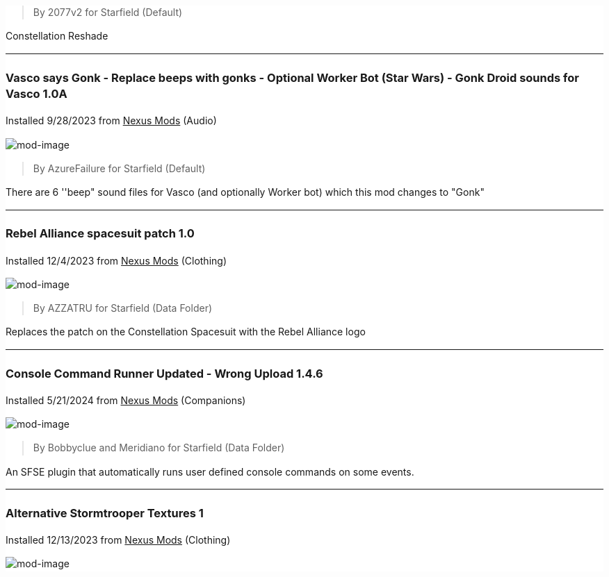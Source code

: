 > By 2077v2 for Starfield (Default)

Constellation Reshade




<hr />

### Vasco says Gonk - Replace beeps with gonks - Optional Worker Bot (Star Wars) - Gonk Droid sounds for Vasco 1.0A

Installed 9/28/2023 from [Nexus Mods](https://www.nexusmods.com/starfield/mods/4164/) (Audio) 

<img src="https://staticdelivery.nexusmods.com/mods/4187/images/4164/4164-1695880794-40869527.png" alt="mod-image" height="350" />

> By AzureFailure for Starfield (Default)

There are 6 ''beep" sound files for Vasco (and optionally Worker bot) which this mod changes to "Gonk"




<hr />

### Rebel Alliance spacesuit patch 1.0

Installed 12/4/2023 from [Nexus Mods](https://www.nexusmods.com/starfield/mods/679/) (Clothing) 

<img src="https://staticdelivery.nexusmods.com/mods/4187/images/679/679-1693836229-1458586114.png" alt="mod-image" height="350" />

> By AZZATRU for Starfield (Data Folder)

Replaces the patch on the Constellation Spacesuit with the Rebel Alliance logo




<hr />

### Console Command Runner Updated - Wrong Upload 1.4.6

Installed 5/21/2024 from [Nexus Mods](https://www.nexusmods.com/starfield/mods/7318/) (Companions) 

<img src="https://staticdelivery.nexusmods.com/mods/4187/images/7318/7318-1701256436-1262533254.png" alt="mod-image" height="350" />

> By Bobbyclue and Meridiano for Starfield (Data Folder)

An SFSE plugin that automatically runs user defined console commands on some events.




<hr />

### Alternative Stormtrooper Textures 1

Installed 12/13/2023 from [Nexus Mods](https://www.nexusmods.com/starfield/mods/1788/) (Clothing) 

<img src="https://staticdelivery.nexusmods.com/mods/4187/images/1788/1788-1694374436-318648451.png" alt="mod-image" height="350" />

